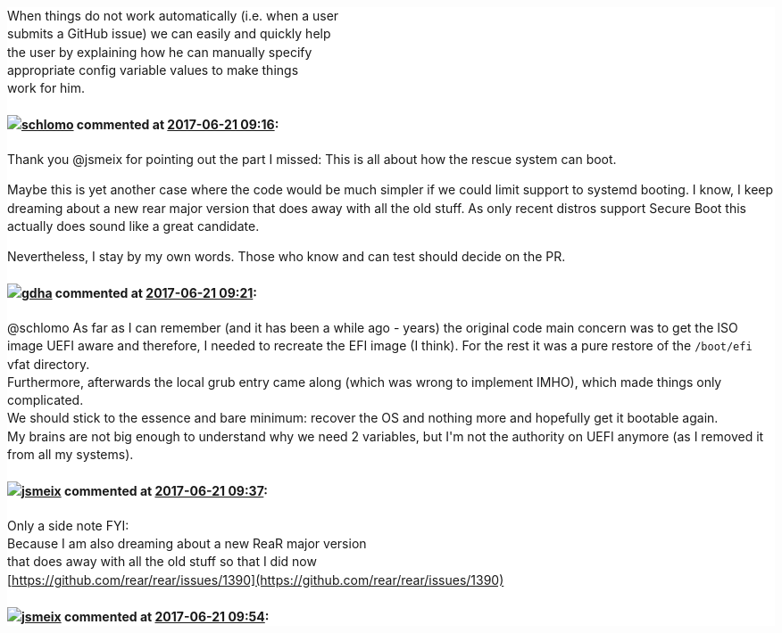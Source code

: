 When things do not work automatically (i.e. when a user  
submits a GitHub issue) we can easily and quickly help  
the user by explaining how he can manually specify  
appropriate config variable values to make things  
work for him.

#### <img src="https://avatars.githubusercontent.com/u/101384?v=4" width="50">[schlomo](https://github.com/schlomo) commented at [2017-06-21 09:16](https://github.com/rear/rear/pull/1385#issuecomment-310019944):

Thank you @jsmeix for pointing out the part I missed: This is all about
how the rescue system can boot.

Maybe this is yet another case where the code would be much simpler if
we could limit support to systemd booting. I know, I keep dreaming about
a new rear major version that does away with all the old stuff. As only
recent distros support Secure Boot this actually does sound like a great
candidate.

Nevertheless, I stay by my own words. Those who know and can test should
decide on the PR.

#### <img src="https://avatars.githubusercontent.com/u/888633?u=cdaeb31efcc0048d3619651aa18dd4b76e636b21&v=4" width="50">[gdha](https://github.com/gdha) commented at [2017-06-21 09:21](https://github.com/rear/rear/pull/1385#issuecomment-310021518):

@schlomo As far as I can remember (and it has been a while ago - years)
the original code main concern was to get the ISO image UEFI aware and
therefore, I needed to recreate the EFI image (I think). For the rest it
was a pure restore of the `/boot/efi` vfat directory.  
Furthermore, afterwards the local grub entry came along (which was wrong
to implement IMHO), which made things only complicated.  
We should stick to the essence and bare minimum: recover the OS and
nothing more and hopefully get it bootable again.  
My brains are not big enough to understand why we need 2 variables, but
I'm not the authority on UEFI anymore (as I removed it from all my
systems).

#### <img src="https://avatars.githubusercontent.com/u/1788608?u=925fc54e2ce01551392622446ece427f51e2f0ce&v=4" width="50">[jsmeix](https://github.com/jsmeix) commented at [2017-06-21 09:37](https://github.com/rear/rear/pull/1385#issuecomment-310025616):

Only a side note FYI:  
Because I am also dreaming about a new ReaR major version  
that does away with all the old stuff so that I did now  
[https://github.com/rear/rear/issues/1390](https://github.com/rear/rear/issues/1390)

#### <img src="https://avatars.githubusercontent.com/u/1788608?u=925fc54e2ce01551392622446ece427f51e2f0ce&v=4" width="50">[jsmeix](https://github.com/jsmeix) commented at [2017-06-21 09:54](https://github.com/rear/rear/pull/1385#issuecomment-310029675):
